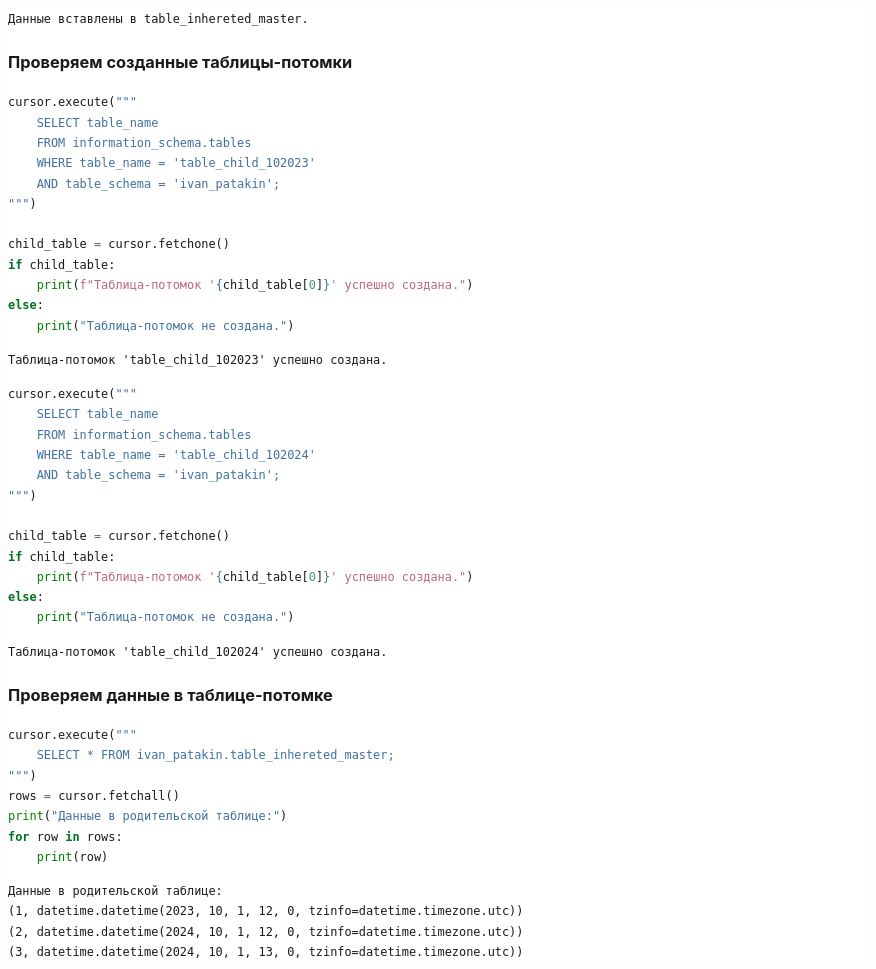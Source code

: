     Данные вставлены в table_inhereted_master.
    

### Проверяем созданные таблицы-потомки


```python
cursor.execute("""
    SELECT table_name
    FROM information_schema.tables
    WHERE table_name = 'table_child_102023'
    AND table_schema = 'ivan_patakin';
""")

child_table = cursor.fetchone()
if child_table:
    print(f"Таблица-потомок '{child_table[0]}' успешно создана.")
else:
    print("Таблица-потомок не создана.")
```

    Таблица-потомок 'table_child_102023' успешно создана.
    


```python
cursor.execute("""
    SELECT table_name
    FROM information_schema.tables
    WHERE table_name = 'table_child_102024'
    AND table_schema = 'ivan_patakin';
""")

child_table = cursor.fetchone()
if child_table:
    print(f"Таблица-потомок '{child_table[0]}' успешно создана.")
else:
    print("Таблица-потомок не создана.")
```

    Таблица-потомок 'table_child_102024' успешно создана.
    

### Проверяем данные в таблице-потомке


```python
cursor.execute("""
    SELECT * FROM ivan_patakin.table_inhereted_master;
""")
rows = cursor.fetchall()
print("Данные в родительской таблице:")
for row in rows:
    print(row)
```

    Данные в родительской таблице:
    (1, datetime.datetime(2023, 10, 1, 12, 0, tzinfo=datetime.timezone.utc))
    (2, datetime.datetime(2024, 10, 1, 12, 0, tzinfo=datetime.timezone.utc))
    (3, datetime.datetime(2024, 10, 1, 13, 0, tzinfo=datetime.timezone.utc))
    